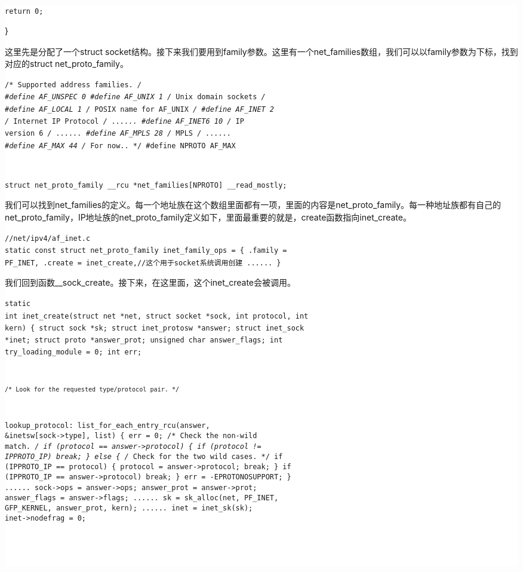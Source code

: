 
	return 0;
}
</code></pre><p>这里先是分配了一个struct socket结构。接下来我们要用到family参数。这里有一个net_families数组，我们可以以family参数为下标，找到对应的struct net_proto_family。</p><pre><code>/* Supported address families. */
#define AF_UNSPEC	0
#define AF_UNIX		1	/* Unix domain sockets 		*/
#define AF_LOCAL	1	/* POSIX name for AF_UNIX	*/
#define AF_INET		2	/* Internet IP Protocol 	*/
......
#define AF_INET6	10	/* IP version 6			*/
......
#define AF_MPLS		28	/* MPLS */
......
#define AF_MAX		44	/* For now.. */
#define NPROTO		AF_MAX

struct net_proto_family __rcu *net_families[NPROTO] __read_mostly;
</code></pre><p>我们可以找到net_families的定义。每一个地址族在这个数组里面都有一项，里面的内容是net_proto_family。每一种地址族都有自己的net_proto_family，IP地址族的net_proto_family定义如下，里面最重要的就是，create函数指向inet_create。</p><pre><code>//net/ipv4/af_inet.c
static const struct net_proto_family inet_family_ops = {
	.family = PF_INET,
	.create = inet_create,//这个用于socket系统调用创建
......
}
</code></pre><p>我们回到函数__sock_create。接下来，在这里面，这个inet_create会被调用。</p><pre><code>static int inet_create(struct net *net, struct socket *sock, int protocol, int kern)
{
	struct sock *sk;
	struct inet_protosw *answer;
	struct inet_sock *inet;
	struct proto *answer_prot;
	unsigned char answer_flags;
	int try_loading_module = 0;
	int err;

	/* Look for the requested type/protocol pair. */
lookup_protocol:
	list_for_each_entry_rcu(answer, &amp;inetsw[sock-&gt;type], list) {
		err = 0;
		/* Check the non-wild match. */
		if (protocol == answer-&gt;protocol) {
			if (protocol != IPPROTO_IP)
				break;
		} else {
			/* Check for the two wild cases. */
			if (IPPROTO_IP == protocol) {
				protocol = answer-&gt;protocol;
				break;
			}
			if (IPPROTO_IP == answer-&gt;protocol)
				break;
		}
		err = -EPROTONOSUPPORT;
	}
......
	sock-&gt;ops = answer-&gt;ops;
	answer_prot = answer-&gt;prot;
	answer_flags = answer-&gt;flags;
......
	sk = sk_alloc(net, PF_INET, GFP_KERNEL, answer_prot, kern);
......
	inet = inet_sk(sk);
	inet-&gt;nodefrag = 0;